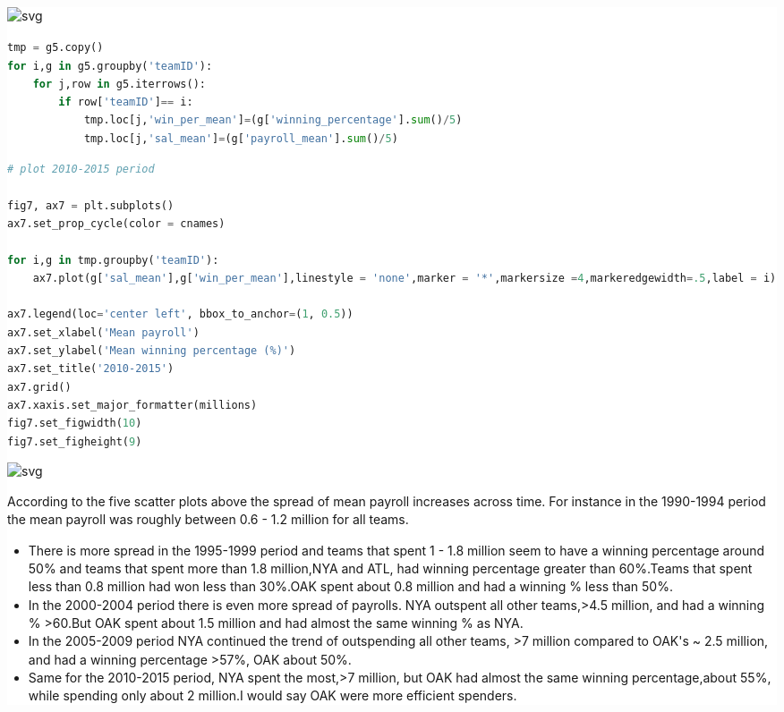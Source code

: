 

    
![svg](Moneyball_files/Moneyball_34_0.svg)
    



```python
tmp = g5.copy()
for i,g in g5.groupby('teamID'):
    for j,row in g5.iterrows():
        if row['teamID']== i:
            tmp.loc[j,'win_per_mean']=(g['winning_percentage'].sum()/5)
            tmp.loc[j,'sal_mean']=(g['payroll_mean'].sum()/5)
```


```python
# plot 2010-2015 period

fig7, ax7 = plt.subplots()
ax7.set_prop_cycle(color = cnames)

for i,g in tmp.groupby('teamID'):
    ax7.plot(g['sal_mean'],g['win_per_mean'],linestyle = 'none',marker = '*',markersize =4,markeredgewidth=.5,label = i)
       
ax7.legend(loc='center left', bbox_to_anchor=(1, 0.5))
ax7.set_xlabel('Mean payroll')
ax7.set_ylabel('Mean winning percentage (%)')
ax7.set_title('2010-2015')
ax7.grid()
ax7.xaxis.set_major_formatter(millions)
fig7.set_figwidth(10)
fig7.set_figheight(9)
```


    
![svg](Moneyball_files/Moneyball_36_0.svg)
    


According to the five scatter plots above the spread of mean payroll increases across time. For instance in the 1990-1994 period the mean payroll was roughly between  0.6 - 1.2 million for all teams. 
* There is more spread in the 1995-1999 period and teams that spent 1 - 1.8 million seem to have a winning percentage around 50% and teams that spent more than 1.8 million,NYA and ATL, had winning percentage greater than 60%.Teams that spent less than 0.8 million had won less than 30%.OAK spent about 0.8 million and had a winning % less than 50%.
* In the 2000-2004 period there is even  more spread of payrolls. NYA outspent all other teams,>4.5 million, and had a winning % >60.But OAK spent about 1.5 million and had almost the same winning % as NYA.
* In the 2005-2009 period NYA continued the trend of outspending all other teams, >7 million compared to OAK's ~ 2.5 million, and had a winning percentage >57%, OAK about 50%. 
* Same for the 2010-2015 period, NYA spent the most,>7 million, but OAK had almost the same winning percentage,about 55%, while spending only about 2 million.I would say OAK were more efficient spenders.   
